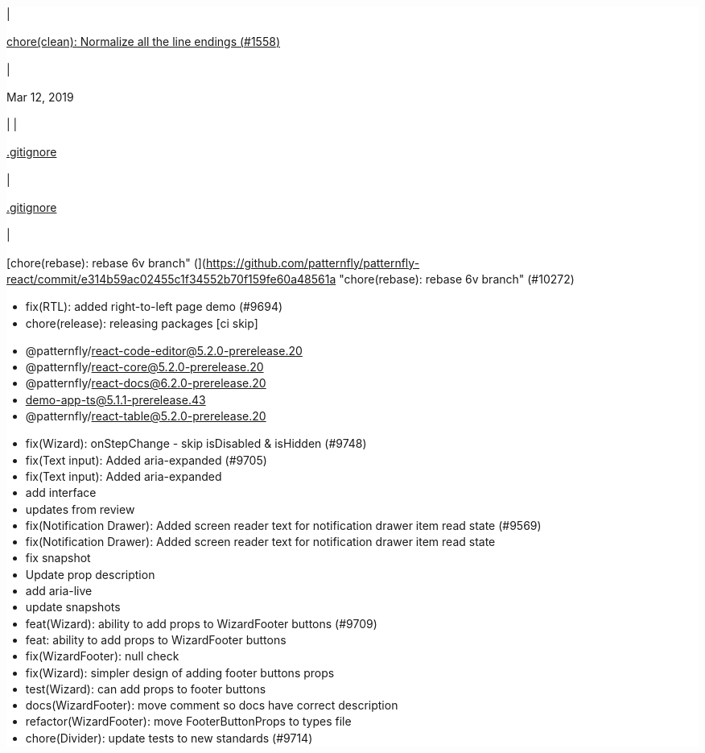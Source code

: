 





 | 

[chore(clean): Normalize all the line endings (](https://github.com/patternfly/patternfly-react/commit/73ce20d4397c46a71ae9c5278189cf0c1afa2f42 "chore(clean): Normalize all the line endings (#1558)")[#1558](https://github.com/patternfly/patternfly-react/pull/1558)[)](https://github.com/patternfly/patternfly-react/commit/73ce20d4397c46a71ae9c5278189cf0c1afa2f42 "chore(clean): Normalize all the line endings (#1558)")



 | 

Mar 12, 2019

 |
| 

[.gitignore](https://github.com/patternfly/patternfly-react/blob/main/.gitignore ".gitignore")







 | 

[.gitignore](https://github.com/patternfly/patternfly-react/blob/main/.gitignore ".gitignore")







 | 

[chore(rebase): rebase 6v branch" (](https://github.com/patternfly/patternfly-react/commit/e314b59ac02455c1f34552b70f159fe60a48561a "chore(rebase): rebase 6v branch\" (#10272)
* fix(RTL): added right-to-left page demo (#9694)
* chore(release): releasing packages [ci skip]
- @patternfly/react-code-editor@5.2.0-prerelease.20
- @patternfly/react-core@5.2.0-prerelease.20
- @patternfly/react-docs@6.2.0-prerelease.20
- demo-app-ts@5.1.1-prerelease.43
- @patternfly/react-table@5.2.0-prerelease.20
* fix(Wizard): onStepChange - skip isDisabled & isHidden (#9748)
* fix(Text input): Added aria-expanded (#9705)
* fix(Text input): Added aria-expanded
* add interface
* updates from review
* fix(Notification Drawer): Added screen reader text for notification drawer item read state (#9569)
* fix(Notification Drawer): Added screen reader text for notification drawer item read state
* fix snapshot
* Update prop description
* add aria-live
* update snapshots
* feat(Wizard): ability to add props to WizardFooter buttons (#9709)
* feat: ability to add props to WizardFooter buttons
* fix(WizardFooter): null check
* fix(Wizard): simpler design of adding footer buttons props
* test(Wizard): can add props to footer buttons
* docs(WizardFooter): move comment so docs have correct description
* refactor(WizardFooter): move FooterButtonProps to types file
* chore(Divider): update tests to new standards (#9714)